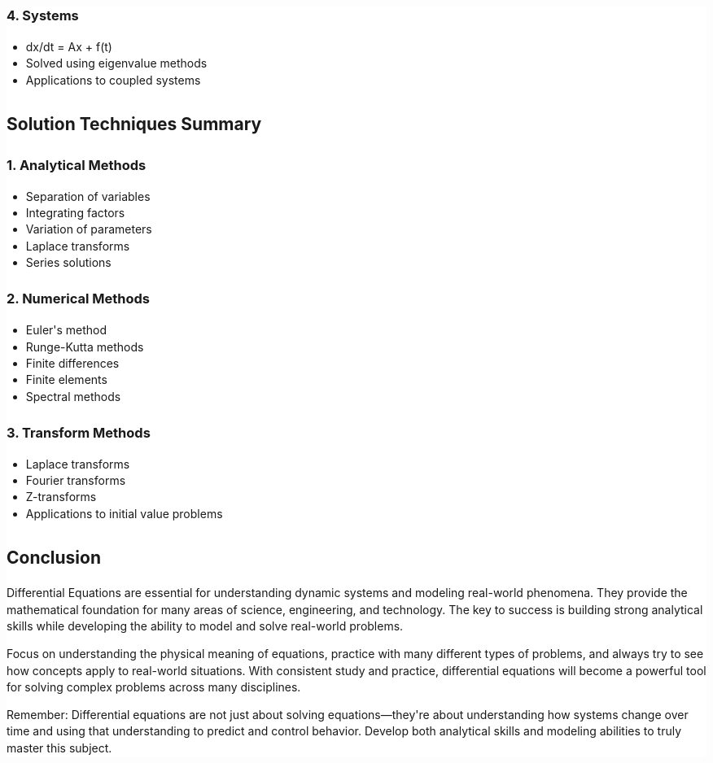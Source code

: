 ### 4. Systems
- dx/dt = Ax + f(t)
- Solved using eigenvalue methods
- Applications to coupled systems

## Solution Techniques Summary

### 1. Analytical Methods
- Separation of variables
- Integrating factors
- Variation of parameters
- Laplace transforms
- Series solutions

### 2. Numerical Methods
- Euler's method
- Runge-Kutta methods
- Finite differences
- Finite elements
- Spectral methods

### 3. Transform Methods
- Laplace transforms
- Fourier transforms
- Z-transforms
- Applications to initial value problems

## Conclusion

Differential Equations are essential for understanding dynamic systems and modeling real-world phenomena. They provide the mathematical foundation for many areas of science, engineering, and technology. The key to success is building strong analytical skills while developing the ability to model and solve real-world problems.

Focus on understanding the physical meaning of equations, practice with many different types of problems, and always try to see how concepts apply to real-world situations. With consistent study and practice, differential equations will become a powerful tool for solving complex problems across many disciplines.

Remember: Differential equations are not just about solving equations—they're about understanding how systems change over time and using that understanding to predict and control behavior. Develop both analytical skills and modeling abilities to truly master this subject.
